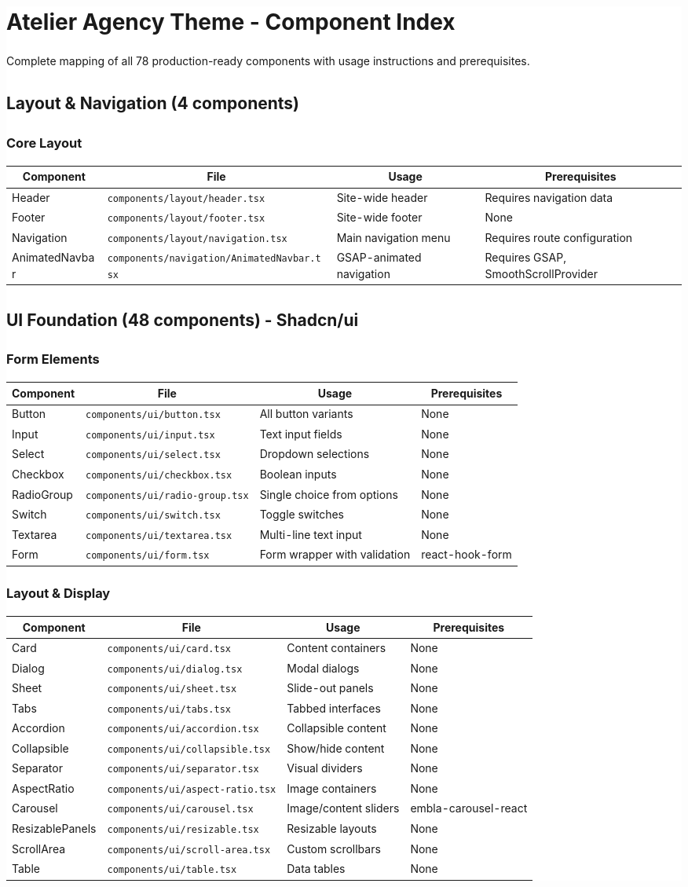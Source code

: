 
# Atelier Agency Theme - Component Index

Complete mapping of all 78 production-ready components with usage instructions and prerequisites.

## Layout & Navigation (4 components)

### Core Layout
| Component | File | Usage | Prerequisites |
|-----------|------|--------|---------------|
| Header | `components/layout/header.tsx` | Site-wide header | Requires navigation data |
| Footer | `components/layout/footer.tsx` | Site-wide footer | None |
| Navigation | `components/layout/navigation.tsx` | Main navigation menu | Requires route configuration |
| AnimatedNavbar | `components/navigation/AnimatedNavbar.tsx` | GSAP-animated navigation | Requires GSAP, SmoothScrollProvider |

## UI Foundation (48 components) - Shadcn/ui

### Form Elements
| Component | File | Usage | Prerequisites |
|-----------|------|--------|---------------|
| Button | `components/ui/button.tsx` | All button variants | None |
| Input | `components/ui/input.tsx` | Text input fields | None |
| Select | `components/ui/select.tsx` | Dropdown selections | None |
| Checkbox | `components/ui/checkbox.tsx` | Boolean inputs | None |
| RadioGroup | `components/ui/radio-group.tsx` | Single choice from options | None |
| Switch | `components/ui/switch.tsx` | Toggle switches | None |
| Textarea | `components/ui/textarea.tsx` | Multi-line text input | None |
| Form | `components/ui/form.tsx` | Form wrapper with validation | react-hook-form |

### Layout & Display
| Component | File | Usage | Prerequisites |
|-----------|------|--------|---------------|
| Card | `components/ui/card.tsx` | Content containers | None |
| Dialog | `components/ui/dialog.tsx` | Modal dialogs | None |
| Sheet | `components/ui/sheet.tsx` | Slide-out panels | None |
| Tabs | `components/ui/tabs.tsx` | Tabbed interfaces | None |
| Accordion | `components/ui/accordion.tsx` | Collapsible content | None |
| Collapsible | `components/ui/collapsible.tsx` | Show/hide content | None |
| Separator | `components/ui/separator.tsx` | Visual dividers | None |
| AspectRatio | `components/ui/aspect-ratio.tsx` | Image containers | None |
| Carousel | `components/ui/carousel.tsx` | Image/content sliders | embla-carousel-react |
| ResizablePanels | `components/ui/resizable.tsx` | Resizable layouts | None |
| ScrollArea | `components/ui/scroll-area.tsx` | Custom scrollbars | None |
| Table | `components/ui/table.tsx` | Data tables | None |
